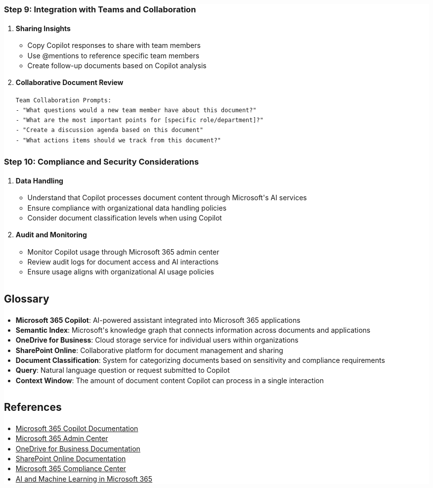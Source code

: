 ### Step 9: Integration with Teams and Collaboration

1. **Sharing Insights**
   - Copy Copilot responses to share with team members
   - Use @mentions to reference specific team members
   - Create follow-up documents based on Copilot analysis

2. **Collaborative Document Review**
   ```
   Team Collaboration Prompts:
   - "What questions would a new team member have about this document?"
   - "What are the most important points for [specific role/department]?"
   - "Create a discussion agenda based on this document"
   - "What actions items should we track from this document?"
   ```

### Step 10: Compliance and Security Considerations

1. **Data Handling**
   - Understand that Copilot processes document content through Microsoft's AI services
   - Ensure compliance with organizational data handling policies
   - Consider document classification levels when using Copilot

2. **Audit and Monitoring**
   - Monitor Copilot usage through Microsoft 365 admin center
   - Review audit logs for document access and AI interactions
   - Ensure usage aligns with organizational AI usage policies

## Glossary

- **Microsoft 365 Copilot**: AI-powered assistant integrated into Microsoft 365 applications
- **Semantic Index**: Microsoft's knowledge graph that connects information across documents and applications
- **OneDrive for Business**: Cloud storage service for individual users within organizations
- **SharePoint Online**: Collaborative platform for document management and sharing
- **Document Classification**: System for categorizing documents based on sensitivity and compliance requirements
- **Query**: Natural language question or request submitted to Copilot
- **Context Window**: The amount of document content Copilot can process in a single interaction

## References

- [Microsoft 365 Copilot Documentation](https://docs.microsoft.com/en-us/microsoft-365-copilot/)
- [Microsoft 365 Admin Center](https://admin.microsoft.com/)
- [OneDrive for Business Documentation](https://docs.microsoft.com/en-us/onedrive/)
- [SharePoint Online Documentation](https://docs.microsoft.com/en-us/sharepoint/)
- [Microsoft 365 Compliance Center](https://compliance.microsoft.com/)
- [AI and Machine Learning in Microsoft 365](https://docs.microsoft.com/en-us/microsoft-365/ai/)
